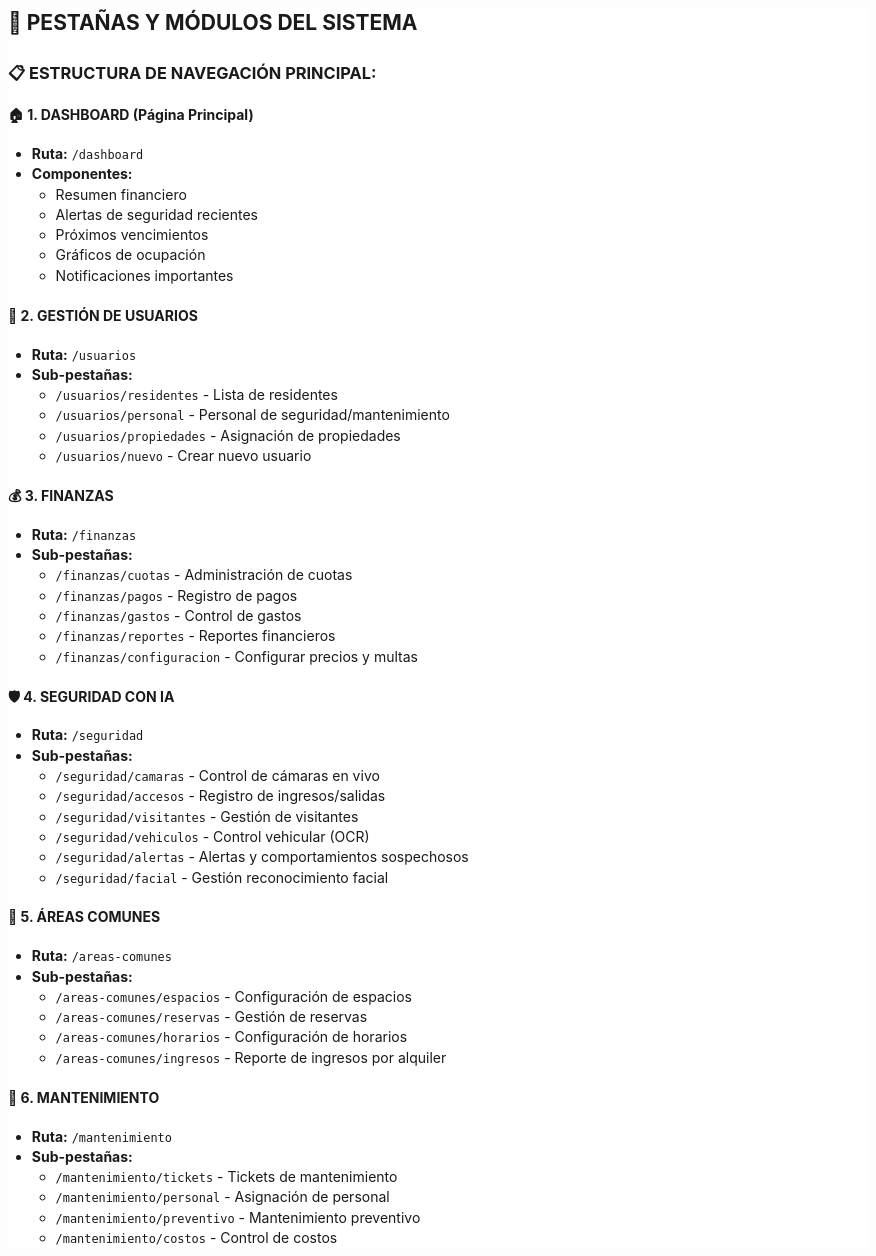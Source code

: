 
## 🎨 **PESTAÑAS Y MÓDULOS DEL SISTEMA**

### **📋 ESTRUCTURA DE NAVEGACIÓN PRINCIPAL:**

#### **🏠 1. DASHBOARD (Página Principal)**
- **Ruta:** `/dashboard`
- **Componentes:**
  - Resumen financiero
  - Alertas de seguridad recientes
  - Próximos vencimientos
  - Gráficos de ocupación
  - Notificaciones importantes

#### **👥 2. GESTIÓN DE USUARIOS**
- **Ruta:** `/usuarios`
- **Sub-pestañas:**
  - `/usuarios/residentes` - Lista de residentes
  - `/usuarios/personal` - Personal de seguridad/mantenimiento
  - `/usuarios/propiedades` - Asignación de propiedades
  - `/usuarios/nuevo` - Crear nuevo usuario

#### **💰 3. FINANZAS**
- **Ruta:** `/finanzas`
- **Sub-pestañas:**
  - `/finanzas/cuotas` - Administración de cuotas
  - `/finanzas/pagos` - Registro de pagos
  - `/finanzas/gastos` - Control de gastos
  - `/finanzas/reportes` - Reportes financieros
  - `/finanzas/configuracion` - Configurar precios y multas

#### **🛡️ 4. SEGURIDAD CON IA**
- **Ruta:** `/seguridad`
- **Sub-pestañas:**
  - `/seguridad/camaras` - Control de cámaras en vivo
  - `/seguridad/accesos` - Registro de ingresos/salidas
  - `/seguridad/visitantes` - Gestión de visitantes
  - `/seguridad/vehiculos` - Control vehicular (OCR)
  - `/seguridad/alertas` - Alertas y comportamientos sospechosos
  - `/seguridad/facial` - Gestión reconocimiento facial

#### **🏢 5. ÁREAS COMUNES**
- **Ruta:** `/areas-comunes`
- **Sub-pestañas:**
  - `/areas-comunes/espacios` - Configuración de espacios
  - `/areas-comunes/reservas` - Gestión de reservas
  - `/areas-comunes/horarios` - Configuración de horarios
  - `/areas-comunes/ingresos` - Reporte de ingresos por alquiler

#### **🔧 6. MANTENIMIENTO**
- **Ruta:** `/mantenimiento`
- **Sub-pestañas:**
  - `/mantenimiento/tickets` - Tickets de mantenimiento
  - `/mantenimiento/personal` - Asignación de personal
  - `/mantenimiento/preventivo` - Mantenimiento preventivo
  - `/mantenimiento/costos` - Control de costos
